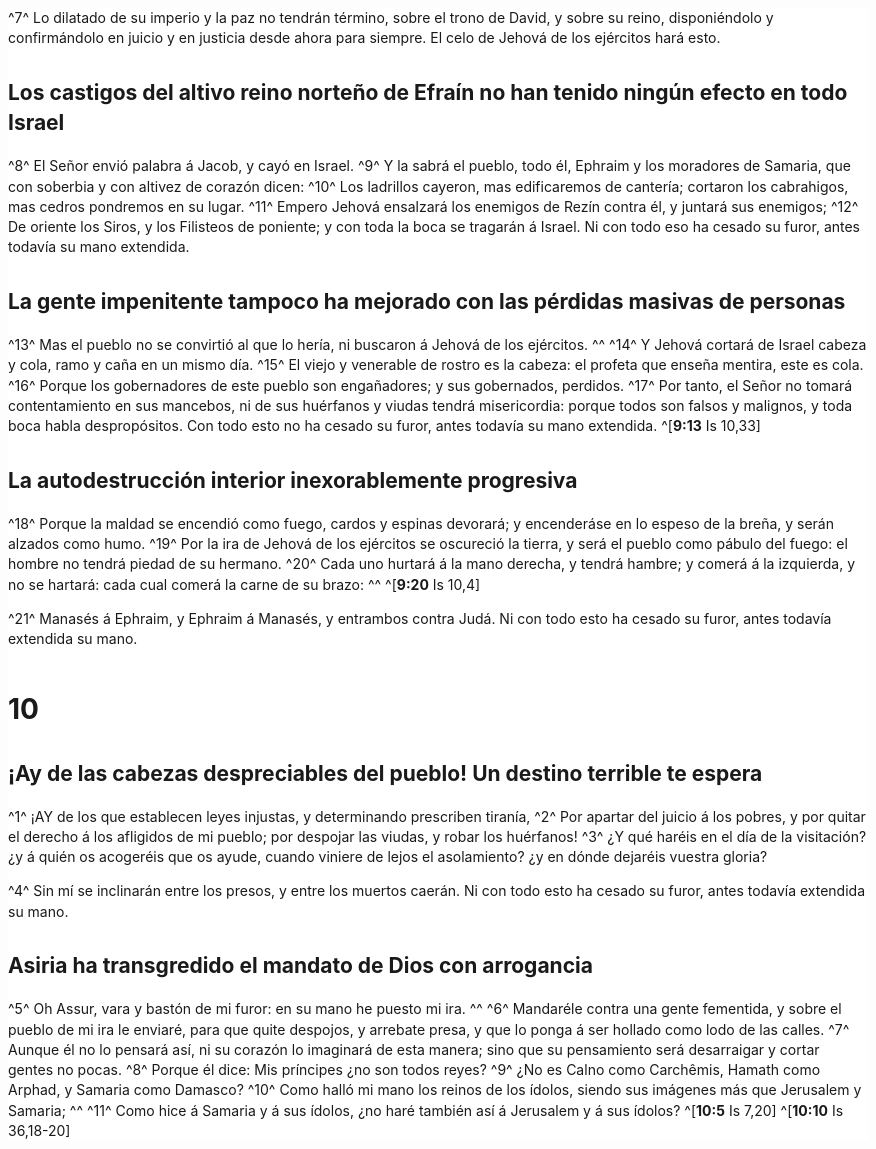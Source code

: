 ^7^ Lo dilatado de su imperio y la paz no tendrán término, sobre el trono de David, y sobre su reino, disponiéndolo y confirmándolo en juicio y en justicia desde ahora para siempre. El celo de Jehová de los ejércitos hará esto. 

## Los castigos del altivo reino norteño de Efraín no han tenido ningún efecto en todo Israel
^8^ El Señor envió palabra á Jacob, y cayó en Israel. ^9^ Y la sabrá el pueblo, todo él, Ephraim y los moradores de Samaria, que con soberbia y con altivez de corazón dicen: ^10^ Los ladrillos cayeron, mas edificaremos de cantería; cortaron los cabrahigos, mas cedros pondremos en su lugar. ^11^ Empero Jehová ensalzará los enemigos de Rezín contra él, y juntará sus enemigos; ^12^ De oriente los Siros, y los Filisteos de poniente; y con toda la boca se tragarán á Israel. Ni con todo eso ha cesado su furor, antes todavía su mano extendida. 

## La gente impenitente tampoco ha mejorado con las pérdidas masivas de personas
^13^ Mas el pueblo no se convirtió al que lo hería, ni buscaron á Jehová de los ejércitos. ^^ ^14^ Y Jehová cortará de Israel cabeza y cola, ramo y caña en un mismo día. ^15^ El viejo y venerable de rostro es la cabeza: el profeta que enseña mentira, este es cola. ^16^ Porque los gobernadores de este pueblo son engañadores; y sus gobernados, perdidos. ^17^ Por tanto, el Señor no tomará contentamiento en sus mancebos, ni de sus huérfanos y viudas tendrá misericordia: porque todos son falsos y malignos, y toda boca habla despropósitos. Con todo esto no ha cesado su furor, antes todavía su mano extendida. 
^[**9:13** Is 10,33]

## La autodestrucción interior inexorablemente progresiva
^18^ Porque la maldad se encendió como fuego, cardos y espinas devorará; y encenderáse en lo espeso de la breña, y serán alzados como humo. ^19^ Por la ira de Jehová de los ejércitos se oscureció la tierra, y será el pueblo como pábulo del fuego: el hombre no tendrá piedad de su hermano. ^20^ Cada uno hurtará á la mano derecha, y tendrá hambre; y comerá á la izquierda, y no se hartará: cada cual comerá la carne de su brazo: ^^ 
^[**9:20** Is 10,4]

^21^ Manasés á Ephraim, y Ephraim á Manasés, y entrambos contra Judá. Ni con todo esto ha cesado su furor, antes todavía extendida su mano. 

# 10 
## ¡Ay de las cabezas despreciables del pueblo! Un destino terrible te espera
^1^ ¡AY de los que establecen leyes injustas, y determinando prescriben tiranía, ^2^ Por apartar del juicio á los pobres, y por quitar el derecho á los afligidos de mi pueblo; por despojar las viudas, y robar los huérfanos! ^3^ ¿Y qué haréis en el día de la visitación? ¿y á quién os acogeréis que os ayude, cuando viniere de lejos el asolamiento? ¿y en dónde dejaréis vuestra gloria? 

^4^ Sin mí se inclinarán entre los presos, y entre los muertos caerán. Ni con todo esto ha cesado su furor, antes todavía extendida su mano. 

## Asiria ha transgredido el mandato de Dios con arrogancia
^5^ Oh Assur, vara y bastón de mi furor: en su mano he puesto mi ira. ^^ ^6^ Mandaréle contra una gente fementida, y sobre el pueblo de mi ira le enviaré, para que quite despojos, y arrebate presa, y que lo ponga á ser hollado como lodo de las calles. ^7^ Aunque él no lo pensará así, ni su corazón lo imaginará de esta manera; sino que su pensamiento será desarraigar y cortar gentes no pocas. ^8^ Porque él dice: Mis príncipes ¿no son todos reyes? ^9^ ¿No es Calno como Carchêmis, Hamath como Arphad, y Samaria como Damasco? ^10^ Como halló mi mano los reinos de los ídolos, siendo sus imágenes más que Jerusalem y Samaria; ^^ ^11^ Como hice á Samaria y á sus ídolos, ¿no haré también así á Jerusalem y á sus ídolos? 
^[**10:5** Is 7,20] ^[**10:10** Is 36,18-20]
